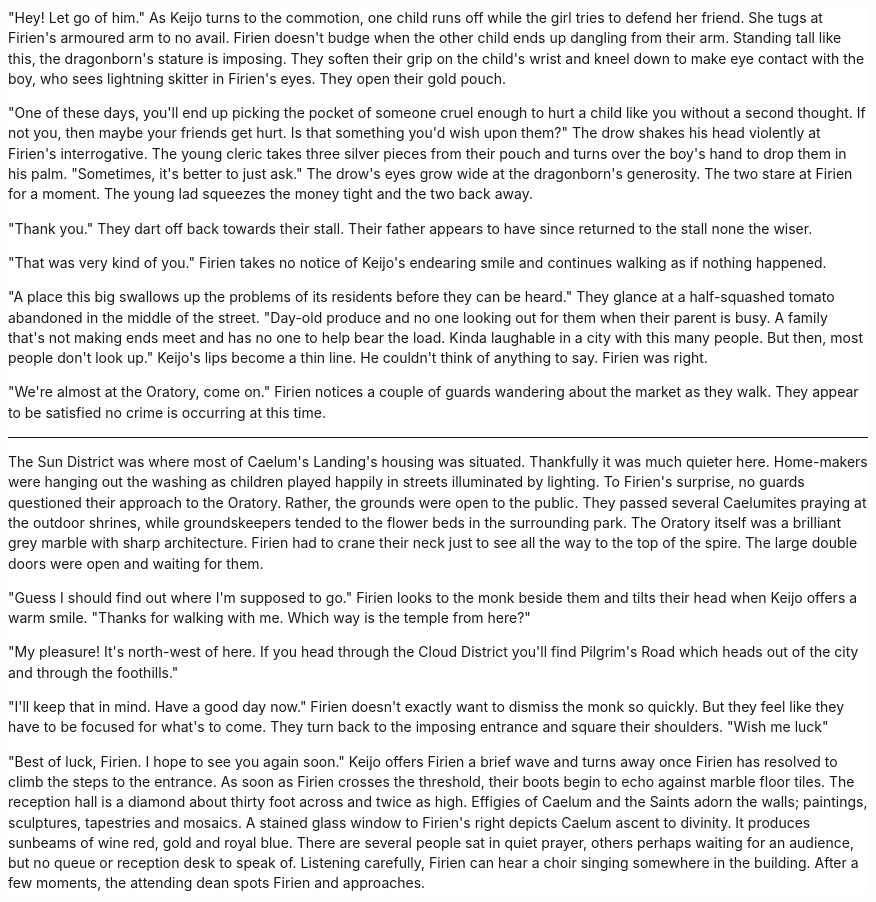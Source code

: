 "Hey! Let go of him." As Keijo turns to the commotion, one child runs off while the girl tries to defend her friend. She tugs at Firien's armoured arm to no avail. Firien doesn't budge when the other child ends up dangling from their arm. Standing tall like this, the dragonborn's stature is imposing. They soften their grip on the child's wrist and kneel down to make eye contact with the boy, who sees lightning skitter in Firien's eyes. They open their gold pouch.

"One of these days, you'll end up picking the pocket of someone cruel enough to hurt a child like you without a second thought. If not you, then maybe your friends get hurt. Is that something you'd wish upon them?" The drow shakes his head violently at Firien's interrogative. The young cleric takes three silver pieces from their pouch and turns over the boy's hand to drop them in his palm. "Sometimes, it's better to just ask." The drow's eyes grow wide at the dragonborn's generosity. The two stare at Firien for a moment. The young lad squeezes the money tight and the two back away.

"Thank you." They dart off back towards their stall. Their father appears to have since returned to the stall none the wiser.

"That was very kind of you." Firien takes no notice of Keijo's endearing smile and continues walking as if nothing happened.

"A place this big swallows up the problems of its residents before they can be heard." They glance at a half-squashed tomato abandoned in the middle of the street. "Day-old produce and no one looking out for them when their parent is busy. A family that's not making ends meet and has no one to help bear the load. Kinda laughable in a city with this many people. But then, most people don't look up." Keijo's lips become a thin line. He couldn't think of anything to say. Firien was right.

"We're almost at the Oratory, come on." Firien notices a couple of guards wandering about the market as they walk. They appear to be satisfied no crime is occurring at this time.

---

The Sun District was where most of Caelum's Landing's housing was situated. Thankfully it was much quieter here. Home-makers were hanging out the washing as children played happily in streets illuminated by lighting. To Firien's surprise, no guards questioned their approach to the Oratory. Rather, the grounds were open to the public. They passed several Caelumites praying at the outdoor shrines, while groundskeepers tended to the flower beds in the surrounding park. The Oratory itself was a brilliant grey marble with sharp architecture. Firien had to crane their neck just to see all the way to the top of the spire. The large double doors were open and waiting for them.

"Guess I should find out where I'm supposed to go." Firien looks to the monk beside them and tilts their head when Keijo offers a warm smile. "Thanks for walking with me. Which way is the temple from here?"

"My pleasure! It's north-west of here. If you head through the Cloud District you'll find Pilgrim's Road which heads out of the city and through the foothills."

"I'll keep that in mind. Have a good day now." Firien doesn't exactly want to dismiss the monk so quickly. But they feel like they have to be focused for what's to come. They turn back to the imposing entrance and square their shoulders. "Wish me luck"

"Best of luck, Firien. I hope to see you again soon." Keijo offers Firien a brief wave and turns away once Firien has resolved to climb the steps to the entrance. As soon as Firien crosses the threshold, their boots begin to echo against marble floor tiles. The reception hall is a diamond about thirty foot across and twice as high. Effigies of Caelum and the Saints adorn the walls; paintings, sculptures, tapestries and mosaics. A stained glass window to Firien's right depicts Caelum ascent to divinity. It produces sunbeams of wine red, gold and royal blue. There are several people sat in quiet prayer, others perhaps waiting for an audience, but no queue or reception desk to speak of. Listening carefully, Firien can hear a choir singing somewhere in the building. After a few moments, the attending dean spots Firien and approaches.
